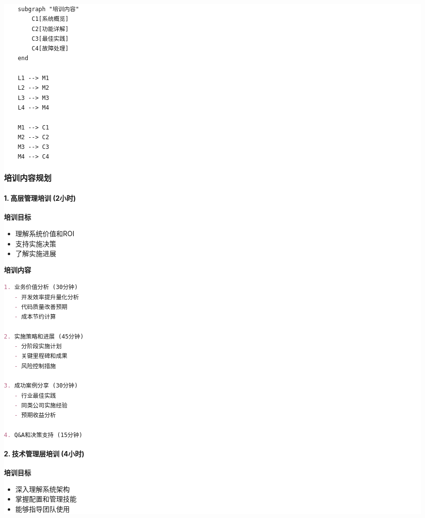 ```mermaid
    subgraph "培训内容"
        C1[系统概览]
        C2[功能详解]
        C3[最佳实践]
        C4[故障处理]
    end
    
    L1 --> M1
    L2 --> M2
    L3 --> M3
    L4 --> M4
    
    M1 --> C1
    M2 --> C2
    M3 --> C3
    M4 --> C4
```

### 培训内容规划

#### 1. 高层管理培训 (2小时)

**培训目标**
- 理解系统价值和ROI
- 支持实施决策
- 了解实施进展

**培训内容**
```markdown
1. 业务价值分析 (30分钟)
   - 开发效率提升量化分析
   - 代码质量改善预期
   - 成本节约计算

2. 实施策略和进展 (45分钟)
   - 分阶段实施计划
   - 关键里程碑和成果
   - 风险控制措施

3. 成功案例分享 (30分钟)
   - 行业最佳实践
   - 同类公司实施经验
   - 预期收益分析

4. Q&A和决策支持 (15分钟)
```

#### 2. 技术管理层培训 (4小时)

**培训目标**
- 深入理解系统架构
- 掌握配置和管理技能
- 能够指导团队使用
